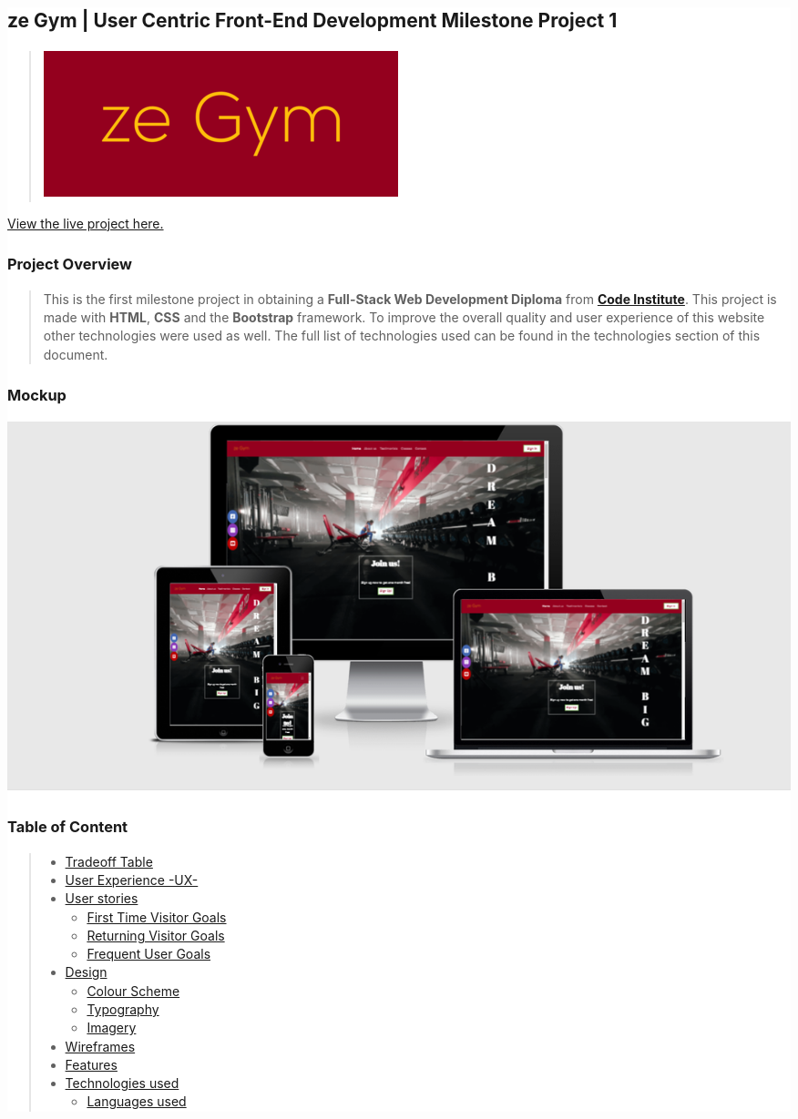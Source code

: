 ## **ze Gym | User Centric Front-End Development Milestone Project 1**

 > ![ze Gym](assets/images/logo/logo-large.png)

[View the live project here.](https://nowane.github.io/Milestone1/)

### **Project Overview**
> This is the first milestone project in obtaining a **Full-Stack Web Development Diploma** from  **[Code Institute](https://codeinstitute.net/)**. This project is made with **HTML**, **CSS** and the **Bootstrap** framework. To improve the overall quality and user experience of this website other technologies were used as well. The full list of technologies used can be found in the technologies section of this document. 

### **Mockup**

![Mockup](assets/docs/wireframes/mockup.png)

### **Table of Content**

> * [Tradeoff Table](#Tradeoff-Table)
> * [User Experience -UX-](#User-Experience--UX-)
> * [User stories](#User-Stories) 
>    * [First Time Visitor Goals](#First-Time-Visitor-Goals)
>    * [Returning Visitor Goals](#Returning-Visitor-Goals)
>    * [Frequent User Goals](#Frequent-User-Goals)
> * [Design](#Design)
>    * [Colour Scheme](#Colour-Scheme)
>    * [Typography](#Typography)
>    * [Imagery](#Imagery)
> * [Wireframes](#Wireframes)
> * [Features](#Features)
> * [Technologies used](#Technologies-used)
>    * [Languages used](#Languages-used)